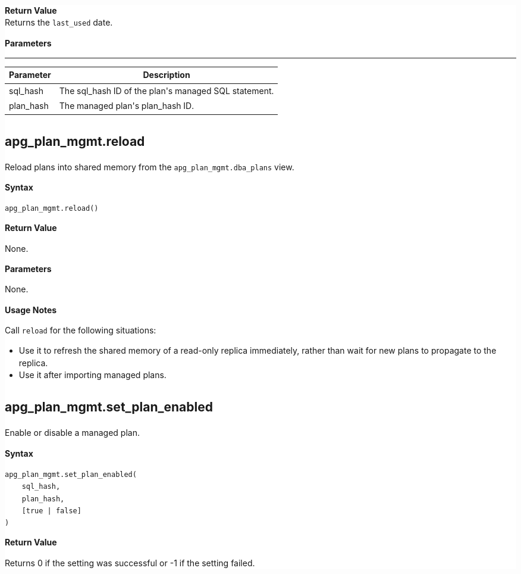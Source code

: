 **Return Value**  
Returns the `last_used` date\.

**Parameters**


****  

| Parameter | Description | 
| --- | --- | 
| sql\_hash  | The sql\_hash ID of the plan's managed SQL statement\. | 
| plan\_hash | The managed plan's plan\_hash ID\. | 

## apg\_plan\_mgmt\.reload<a name="AuroraPostgreSQL.Optimize.Functions.reload"></a>

Reload plans into shared memory from the `apg_plan_mgmt.dba_plans` view\. 

**Syntax**

```
apg_plan_mgmt.reload()
```

**Return Value**

None\.

**Parameters**

None\.

**Usage Notes**

Call `reload` for the following situations:
+ Use it to refresh the shared memory of a read\-only replica immediately, rather than wait for new plans to propagate to the replica\.
+ Use it after importing managed plans\.

## apg\_plan\_mgmt\.set\_plan\_enabled<a name="AuroraPostgreSQL.Optimize.Functions.set_plan_enabled"></a>

Enable or disable a managed plan\.

**Syntax**

```
apg_plan_mgmt.set_plan_enabled(
    sql_hash, 
    plan_hash, 
    [true | false]
)
```

**Return Value**

Returns 0 if the setting was successful or \-1 if the setting failed\.
